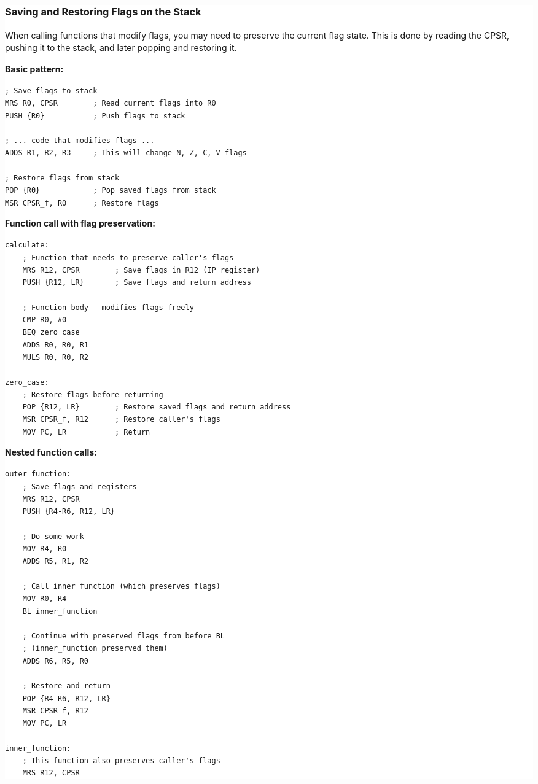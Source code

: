 ### Saving and Restoring Flags on the Stack

When calling functions that modify flags, you may need to preserve the current flag state. This is done by reading the CPSR, pushing it to the stack, and later popping and restoring it.

**Basic pattern:**
```arm
; Save flags to stack
MRS R0, CPSR        ; Read current flags into R0
PUSH {R0}           ; Push flags to stack

; ... code that modifies flags ...
ADDS R1, R2, R3     ; This will change N, Z, C, V flags

; Restore flags from stack
POP {R0}            ; Pop saved flags from stack
MSR CPSR_f, R0      ; Restore flags
```

**Function call with flag preservation:**
```arm
calculate:
    ; Function that needs to preserve caller's flags
    MRS R12, CPSR        ; Save flags in R12 (IP register)
    PUSH {R12, LR}       ; Save flags and return address

    ; Function body - modifies flags freely
    CMP R0, #0
    BEQ zero_case
    ADDS R0, R0, R1
    MULS R0, R0, R2

zero_case:
    ; Restore flags before returning
    POP {R12, LR}        ; Restore saved flags and return address
    MSR CPSR_f, R12      ; Restore caller's flags
    MOV PC, LR           ; Return
```

**Nested function calls:**
```arm
outer_function:
    ; Save flags and registers
    MRS R12, CPSR
    PUSH {R4-R6, R12, LR}

    ; Do some work
    MOV R4, R0
    ADDS R5, R1, R2

    ; Call inner function (which preserves flags)
    MOV R0, R4
    BL inner_function

    ; Continue with preserved flags from before BL
    ; (inner_function preserved them)
    ADDS R6, R5, R0

    ; Restore and return
    POP {R4-R6, R12, LR}
    MSR CPSR_f, R12
    MOV PC, LR

inner_function:
    ; This function also preserves caller's flags
    MRS R12, CPSR
```